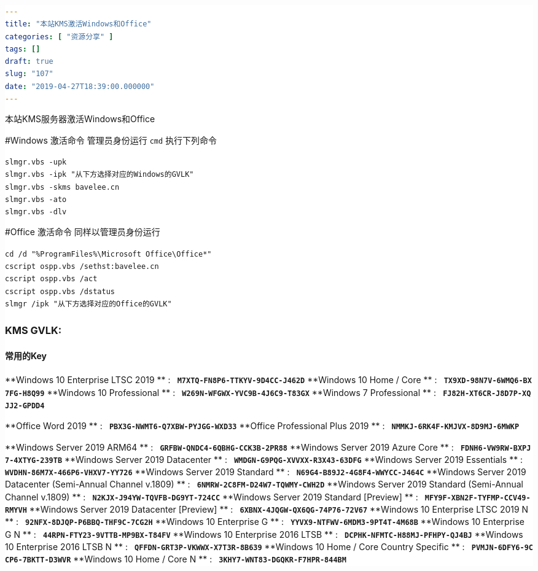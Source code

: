 ```yaml
---
title: "本站KMS激活Windows和Office"
categories: [ "资源分享" ]
tags: []
draft: true
slug: "107"
date: "2019-04-27T18:39:00.000000"
---
```


本站KMS服务器激活Windows和Office

#Windows 激活命令
管理员身份运行 `cmd` 执行下列命令
```
slmgr.vbs -upk
slmgr.vbs -ipk "从下方选择对应的Windows的GVLK"
slmgr.vbs -skms bavelee.cn
slmgr.vbs -ato
slmgr.vbs -dlv
```

#Office 激活命令
同样以管理员身份运行
```
cd /d "%ProgramFiles%\Microsoft Office\Office*"
cscript ospp.vbs /sethst:bavelee.cn
cscript ospp.vbs /act
cscript ospp.vbs /dstatus
slmgr /ipk "从下方选择对应的Office的GVLK"
```







### KMS GVLK:
#### 常用的Key
**Windows 10 Enterprise LTSC 2019 ** : **` M7XTQ-FN8P6-TTKYV-9D4CC-J462D`**
**Windows 10 Home / Core ** : **` TX9XD-98N7V-6WMQ6-BX7FG-H8Q99`**
**Windows 10 Professional ** : **` W269N-WFGWX-YVC9B-4J6C9-T83GX`**
**Windows 7 Professional ** : **` FJ82H-XT6CR-J8D7P-XQJJ2-GPDD4`**

**Office Word 2019 ** : **` PBX3G-NWMT6-Q7XBW-PYJGG-WXD33`**
**Office Professional Plus 2019 ** : **` NMMKJ-6RK4F-KMJVX-8D9MJ-6MWKP`**



**Windows Server 2019 ARM64 ** : **` GRFBW-QNDC4-6QBHG-CCK3B-2PR88`**
**Windows Server 2019 Azure Core ** : **` FDNH6-VW9RW-BXPJ7-4XTYG-239TB`**
**Windows Server 2019 Datacenter ** : **` WMDGN-G9PQG-XVVXX-R3X43-63DFG`**
**Windows Server 2019 Essentials ** : **` WVDHN-86M7X-466P6-VHXV7-YY726`**
**Windows Server 2019 Standard ** : **` N69G4-B89J2-4G8F4-WWYCC-J464C`**
**Windows Server 2019 Datacenter (Semi-Annual Channel v.1809) ** : **` 6NMRW-2C8FM-D24W7-TQWMY-CWH2D`**
**Windows Server 2019 Standard (Semi-Annual Channel v.1809) ** : **` N2KJX-J94YW-TQVFB-DG9YT-724CC`**
**Windows Server 2019 Standard [Preview] ** : **` MFY9F-XBN2F-TYFMP-CCV49-RMYVH`**
**Windows Server 2019 Datacenter [Preview] ** : **` 6XBNX-4JQGW-QX6QG-74P76-72V67`**
**Windows 10 Enterprise LTSC 2019 N ** : **` 92NFX-8DJQP-P6BBQ-THF9C-7CG2H`**
**Windows 10 Enterprise G ** : **` YYVX9-NTFWV-6MDM3-9PT4T-4M68B`**
**Windows 10 Enterprise G N ** : **` 44RPN-FTY23-9VTTB-MP9BX-T84FV`**
**Windows 10 Enterprise 2016 LTSB ** : **` DCPHK-NFMTC-H88MJ-PFHPY-QJ4BJ`**
**Windows 10 Enterprise 2016 LTSB N ** : **` QFFDN-GRT3P-VKWWX-X7T3R-8B639`**
**Windows 10 Home / Core Country Specific ** : **` PVMJN-6DFY6-9CCP6-7BKTT-D3WVR`**
**Windows 10 Home / Core N ** : **` 3KHY7-WNT83-DGQKR-F7HPR-844BM`**